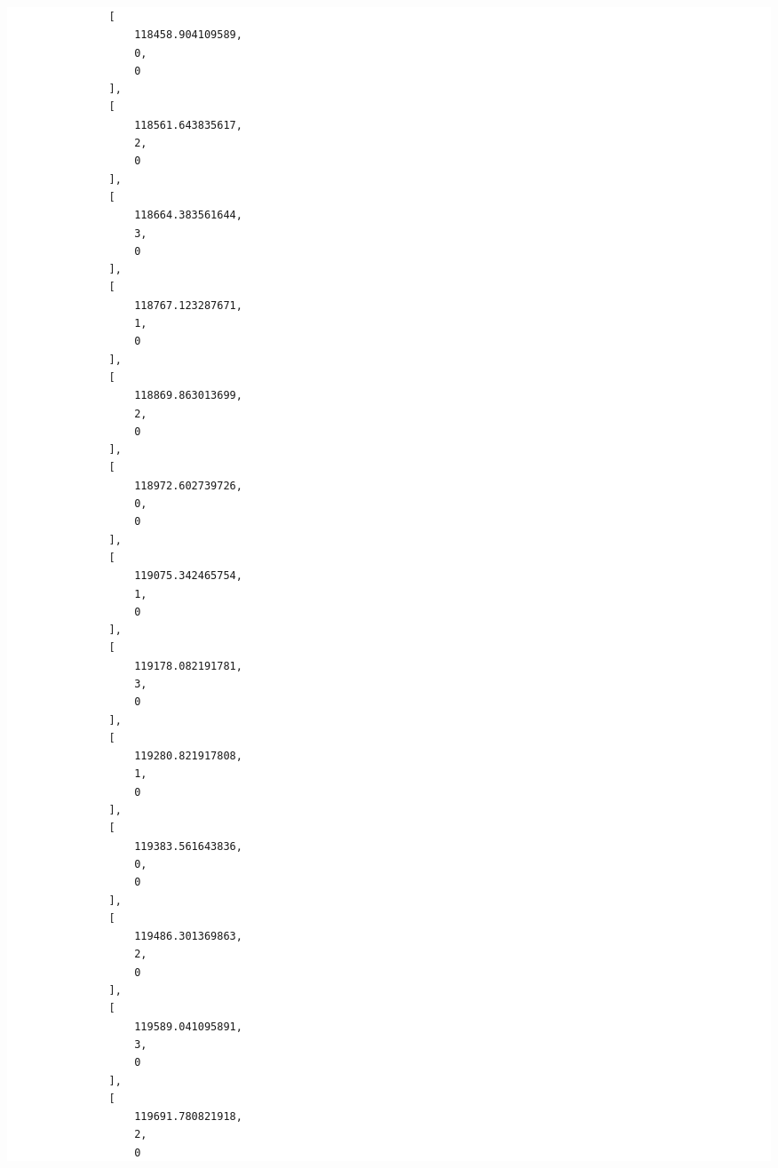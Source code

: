 					[
						118458.904109589,
						0,
						0
					],
					[
						118561.643835617,
						2,
						0
					],
					[
						118664.383561644,
						3,
						0
					],
					[
						118767.123287671,
						1,
						0
					],
					[
						118869.863013699,
						2,
						0
					],
					[
						118972.602739726,
						0,
						0
					],
					[
						119075.342465754,
						1,
						0
					],
					[
						119178.082191781,
						3,
						0
					],
					[
						119280.821917808,
						1,
						0
					],
					[
						119383.561643836,
						0,
						0
					],
					[
						119486.301369863,
						2,
						0
					],
					[
						119589.041095891,
						3,
						0
					],
					[
						119691.780821918,
						2,
						0